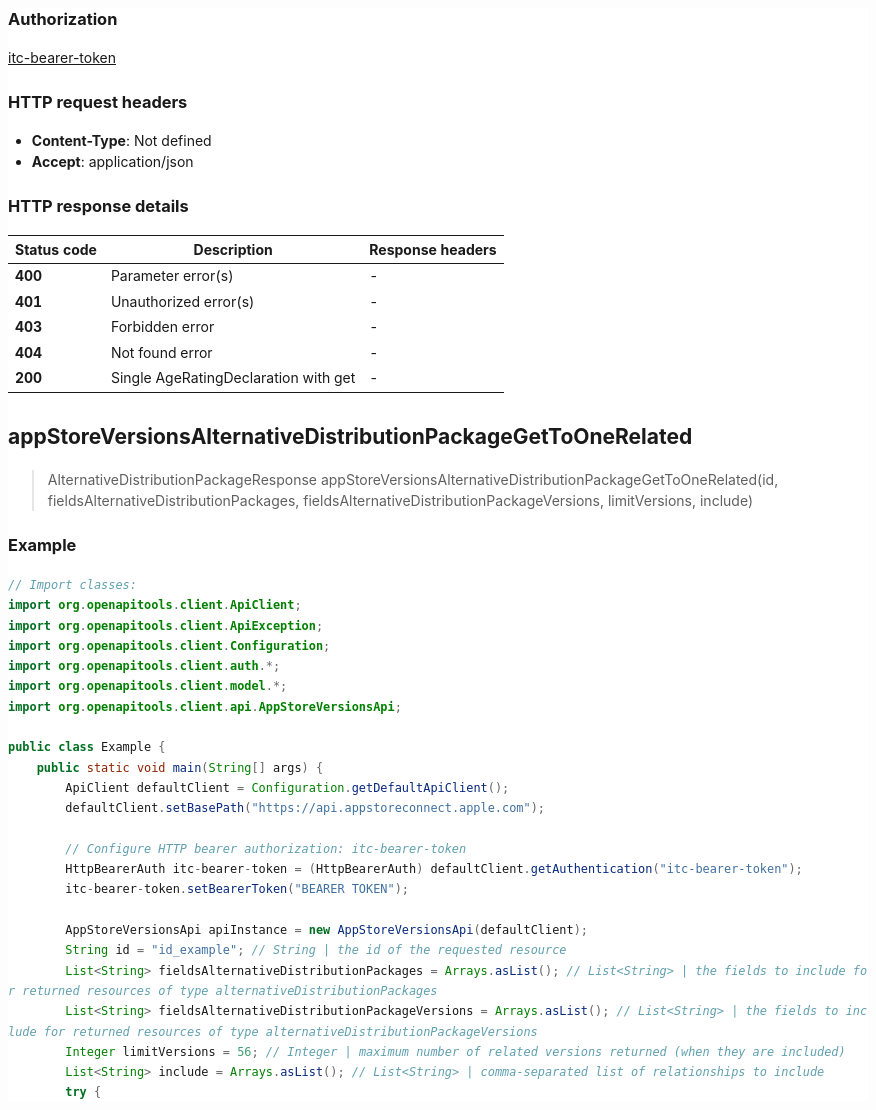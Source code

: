 ### Authorization

[itc-bearer-token](../README.md#itc-bearer-token)

### HTTP request headers

- **Content-Type**: Not defined
- **Accept**: application/json

### HTTP response details
| Status code | Description | Response headers |
|-------------|-------------|------------------|
| **400** | Parameter error(s) |  -  |
| **401** | Unauthorized error(s) |  -  |
| **403** | Forbidden error |  -  |
| **404** | Not found error |  -  |
| **200** | Single AgeRatingDeclaration with get |  -  |


## appStoreVersionsAlternativeDistributionPackageGetToOneRelated

> AlternativeDistributionPackageResponse appStoreVersionsAlternativeDistributionPackageGetToOneRelated(id, fieldsAlternativeDistributionPackages, fieldsAlternativeDistributionPackageVersions, limitVersions, include)



### Example

```java
// Import classes:
import org.openapitools.client.ApiClient;
import org.openapitools.client.ApiException;
import org.openapitools.client.Configuration;
import org.openapitools.client.auth.*;
import org.openapitools.client.model.*;
import org.openapitools.client.api.AppStoreVersionsApi;

public class Example {
    public static void main(String[] args) {
        ApiClient defaultClient = Configuration.getDefaultApiClient();
        defaultClient.setBasePath("https://api.appstoreconnect.apple.com");
        
        // Configure HTTP bearer authorization: itc-bearer-token
        HttpBearerAuth itc-bearer-token = (HttpBearerAuth) defaultClient.getAuthentication("itc-bearer-token");
        itc-bearer-token.setBearerToken("BEARER TOKEN");

        AppStoreVersionsApi apiInstance = new AppStoreVersionsApi(defaultClient);
        String id = "id_example"; // String | the id of the requested resource
        List<String> fieldsAlternativeDistributionPackages = Arrays.asList(); // List<String> | the fields to include for returned resources of type alternativeDistributionPackages
        List<String> fieldsAlternativeDistributionPackageVersions = Arrays.asList(); // List<String> | the fields to include for returned resources of type alternativeDistributionPackageVersions
        Integer limitVersions = 56; // Integer | maximum number of related versions returned (when they are included)
        List<String> include = Arrays.asList(); // List<String> | comma-separated list of relationships to include
        try {
```
